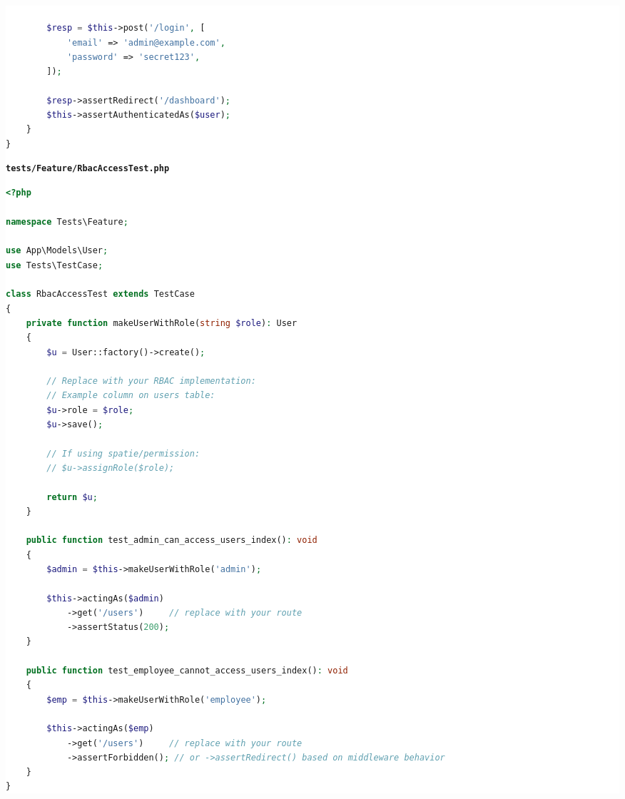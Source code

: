 ```php

        $resp = $this->post('/login', [
            'email' => 'admin@example.com',
            'password' => 'secret123',
        ]);

        $resp->assertRedirect('/dashboard');
        $this->assertAuthenticatedAs($user);
    }
}
```

**`tests/Feature/RbacAccessTest.php`**

```php
<?php

namespace Tests\Feature;

use App\Models\User;
use Tests\TestCase;

class RbacAccessTest extends TestCase
{
    private function makeUserWithRole(string $role): User
    {
        $u = User::factory()->create();

        // Replace with your RBAC implementation:
        // Example column on users table:
        $u->role = $role;
        $u->save();

        // If using spatie/permission:
        // $u->assignRole($role);

        return $u;
    }

    public function test_admin_can_access_users_index(): void
    {
        $admin = $this->makeUserWithRole('admin');

        $this->actingAs($admin)
            ->get('/users')     // replace with your route
            ->assertStatus(200);
    }

    public function test_employee_cannot_access_users_index(): void
    {
        $emp = $this->makeUserWithRole('employee');

        $this->actingAs($emp)
            ->get('/users')     // replace with your route
            ->assertForbidden(); // or ->assertRedirect() based on middleware behavior
    }
}
```
